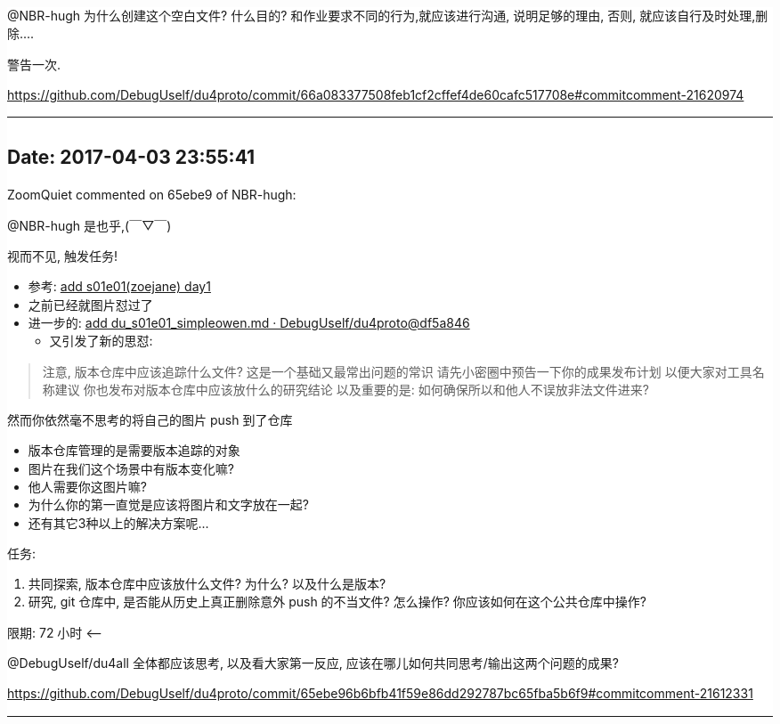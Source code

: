 @NBR-hugh 为什么创建这个空白文件? 什么目的?
和作业要求不同的行为,就应该进行沟通, 说明足够的理由,
否则, 就应该自行及时处理,删除....

警告一次.

<https://github.com/DebugUself/du4proto/commit/66a083377508feb1cf2cffef4de60cafc517708e#commitcomment-21620974>

---


## Date: 2017-04-03 23:55:41

ZoomQuiet commented on 65ebe9 of NBR-hugh:

@NBR-hugh 是也乎,(￣▽￣)

视而不见, 触发任务!

- 参考: [add s01e01(zoejane) day1](https://github.com/DebugUself/du4proto/commit/dd18ac1a0114721466833ed2c4f1839fdae8091e)
- 之前已经就图片怼过了
- 进一步的: [add du_s01e01_simpleowen.md · DebugUself/du4proto@df5a846](https://github.com/DebugUself/du4proto/commit/df5a84637b84ee49ac16a6445c3aa69407efad2a)
    + 又引发了新的思怼:

> 注意, 版本仓库中应该追踪什么文件?
> 这是一个基础又最常出问题的常识
> 请先小密圈中预告一下你的成果发布计划
>     以便大家对工具名称建议
>     你也发布对版本仓库中应该放什么的研究结论
>     以及重要的是: 如何确保所以和他人不误放非法文件进来?

然而你依然毫不思考的将自己的图片 push 到了仓库

- 版本仓库管理的是需要版本追踪的对象
- 图片在我们这个场景中有版本变化嘛?
- 他人需要你这图片嘛?
- 为什么你的第一直觉是应该将图片和文字放在一起?
- 还有其它3种以上的解决方案呢...

任务:

1. 共同探索, 版本仓库中应该放什么文件? 为什么? 以及什么是版本?
2. 研究, git 仓库中, 是否能从历史上真正删除意外 push 的不当文件? 怎么操作? 你应该如何在这个公共仓库中操作?

限期: 72 小时 <--

@DebugUself/du4all 全体都应该思考, 以及看大家第一反应, 应该在哪儿如何共同思考/输出这两个问题的成果?



<https://github.com/DebugUself/du4proto/commit/65ebe96b6bfb41f59e86dd292787bc65fba5b6f9#commitcomment-21612331>

---

